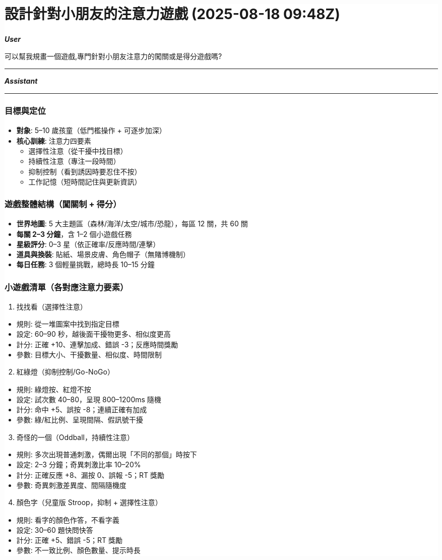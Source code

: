 

# 設計針對小朋友的注意力遊戲 (2025-08-18 09:48Z)

_**User**_

可以幫我規畫一個遊戲,專門針對小朋友注意力的闖關或是得分遊戲嗎?

---

_**Assistant**_



---

### 目標與定位
- **對象**: 5–10 歲孩童（低門檻操作 + 可逐步加深）
- **核心訓練**: 注意力四要素
  - 選擇性注意（從干擾中找目標）
  - 持續性注意（專注一段時間）
  - 抑制控制（看到誘因時要忍住不按）
  - 工作記憶（短時間記住與更新資訊）

### 遊戲整體結構（闖關制 + 得分）
- **世界地圖**: 5 大主題區（森林/海洋/太空/城市/恐龍），每區 12 關，共 60 關
- **每關 2–3 分鐘**，含 1–2 個小遊戲任務
- **星級評分**: 0–3 星（依正確率/反應時間/連擊）
- **道具與換裝**: 貼紙、場景皮膚、角色帽子（無賭博機制）
- **每日任務**: 3 個輕量挑戰，總時長 10–15 分鐘

### 小遊戲清單（各對應注意力要素）
1) 找找看（選擇性注意）
- 規則: 從一堆圖案中找到指定目標
- 設定: 60–90 秒，越後面干擾物更多、相似度更高
- 計分: 正確 +10、連擊加成、錯誤 -3；反應時間獎勵
- 參數: 目標大小、干擾數量、相似度、時間限制

2) 紅綠燈（抑制控制/Go-NoGo）
- 規則: 綠燈按、紅燈不按
- 設定: 試次數 40–80，呈現 800–1200ms 隨機
- 計分: 命中 +5、誤按 -8；連續正確有加成
- 參數: 綠/紅比例、呈現間隔、假訊號干擾

3) 奇怪的一個（Oddball，持續性注意）
- 規則: 多次出現普通刺激，偶爾出現「不同的那個」時按下
- 設定: 2–3 分鐘；奇異刺激比率 10–20%
- 計分: 正確反應 +8、漏按 0、誤報 -5；RT 獎勵
- 參數: 奇異刺激差異度、間隔隨機度

4) 顏色字（兒童版 Stroop，抑制 + 選擇性注意）
- 規則: 看字的顏色作答，不看字義
- 設定: 30–60 題快問快答
- 計分: 正確 +5、錯誤 -5；RT 獎勵
- 參數: 不一致比例、顏色數量、提示時長
